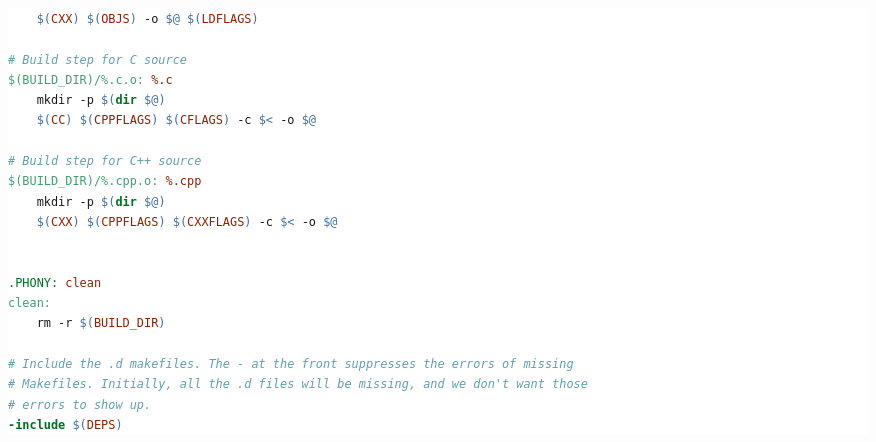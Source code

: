 ```makefile
	$(CXX) $(OBJS) -o $@ $(LDFLAGS)

# Build step for C source
$(BUILD_DIR)/%.c.o: %.c
	mkdir -p $(dir $@)
	$(CC) $(CPPFLAGS) $(CFLAGS) -c $< -o $@

# Build step for C++ source
$(BUILD_DIR)/%.cpp.o: %.cpp
	mkdir -p $(dir $@)
	$(CXX) $(CPPFLAGS) $(CXXFLAGS) -c $< -o $@


.PHONY: clean
clean:
	rm -r $(BUILD_DIR)

# Include the .d makefiles. The - at the front suppresses the errors of missing
# Makefiles. Initially, all the .d files will be missing, and we don't want those
# errors to show up.
-include $(DEPS)
```


